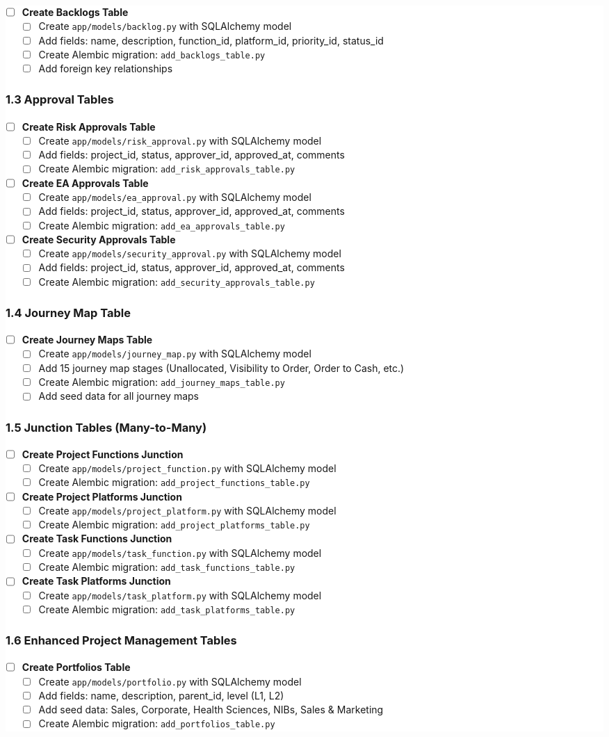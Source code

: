 - [ ] **Create Backlogs Table**
  - [ ] Create `app/models/backlog.py` with SQLAlchemy model
  - [ ] Add fields: name, description, function_id, platform_id, priority_id, status_id
  - [ ] Create Alembic migration: `add_backlogs_table.py`
  - [ ] Add foreign key relationships

### 1.3 Approval Tables
- [ ] **Create Risk Approvals Table**
  - [ ] Create `app/models/risk_approval.py` with SQLAlchemy model
  - [ ] Add fields: project_id, status, approver_id, approved_at, comments
  - [ ] Create Alembic migration: `add_risk_approvals_table.py`

- [ ] **Create EA Approvals Table**
  - [ ] Create `app/models/ea_approval.py` with SQLAlchemy model
  - [ ] Add fields: project_id, status, approver_id, approved_at, comments
  - [ ] Create Alembic migration: `add_ea_approvals_table.py`

- [ ] **Create Security Approvals Table**
  - [ ] Create `app/models/security_approval.py` with SQLAlchemy model
  - [ ] Add fields: project_id, status, approver_id, approved_at, comments
  - [ ] Create Alembic migration: `add_security_approvals_table.py`

### 1.4 Journey Map Table
- [ ] **Create Journey Maps Table**
  - [ ] Create `app/models/journey_map.py` with SQLAlchemy model
  - [ ] Add 15 journey map stages (Unallocated, Visibility to Order, Order to Cash, etc.)
  - [ ] Create Alembic migration: `add_journey_maps_table.py`
  - [ ] Add seed data for all journey maps

### 1.5 Junction Tables (Many-to-Many)
- [ ] **Create Project Functions Junction**
  - [ ] Create `app/models/project_function.py` with SQLAlchemy model
  - [ ] Create Alembic migration: `add_project_functions_table.py`

- [ ] **Create Project Platforms Junction**
  - [ ] Create `app/models/project_platform.py` with SQLAlchemy model
  - [ ] Create Alembic migration: `add_project_platforms_table.py`

- [ ] **Create Task Functions Junction**
  - [ ] Create `app/models/task_function.py` with SQLAlchemy model
  - [ ] Create Alembic migration: `add_task_functions_table.py`

- [ ] **Create Task Platforms Junction**
  - [ ] Create `app/models/task_platform.py` with SQLAlchemy model
  - [ ] Create Alembic migration: `add_task_platforms_table.py`

### 1.6 Enhanced Project Management Tables
- [ ] **Create Portfolios Table**
  - [ ] Create `app/models/portfolio.py` with SQLAlchemy model
  - [ ] Add fields: name, description, parent_id, level (L1, L2)
  - [ ] Add seed data: Sales, Corporate, Health Sciences, NIBs, Sales & Marketing
  - [ ] Create Alembic migration: `add_portfolios_table.py`
